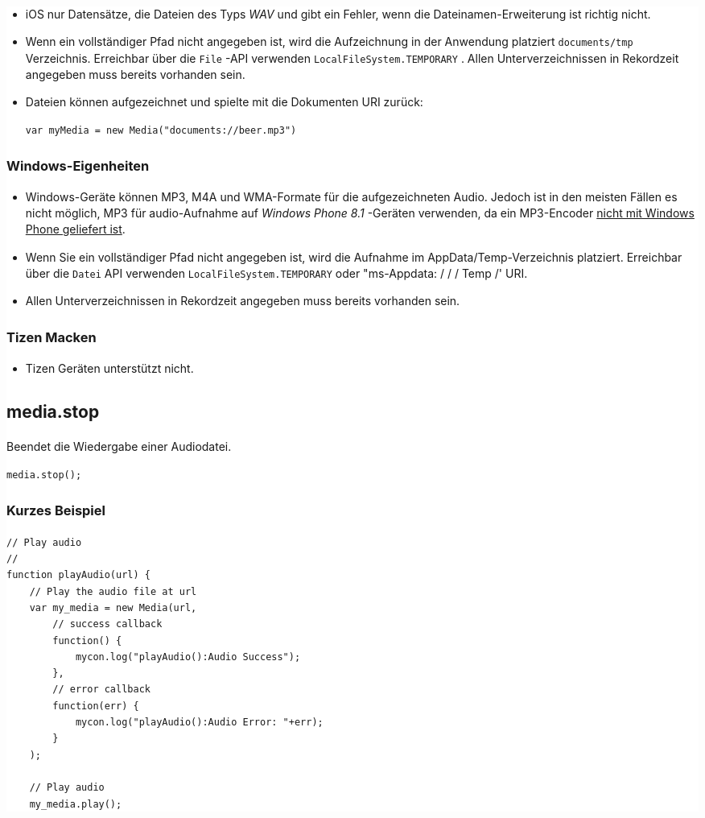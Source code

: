   * iOS nur Datensätze, die Dateien des Typs *WAV* und gibt ein Fehler, wenn die Dateinamen-Erweiterung ist richtig nicht.

  * Wenn ein vollständiger Pfad nicht angegeben ist, wird die Aufzeichnung in der Anwendung platziert `documents/tmp` Verzeichnis. Erreichbar über die `File` -API verwenden `LocalFileSystem.TEMPORARY` . Allen Unterverzeichnissen in Rekordzeit angegeben muss bereits vorhanden sein.

  * Dateien können aufgezeichnet und spielte mit die Dokumenten URI zurück:
    
        var myMedia = new Media("documents://beer.mp3")
        

### Windows-Eigenheiten

  * Windows-Geräte können MP3, M4A und WMA-Formate für die aufgezeichneten Audio. Jedoch ist in den meisten Fällen es nicht möglich, MP3 für audio-Aufnahme auf *Windows Phone 8.1* -Geräten verwenden, da ein MP3-Encoder [nicht mit Windows Phone geliefert ist](https://msdn.microsoft.com/en-us/library/windows/apps/windows.media.mediaproperties.mediaencodingprofile.createmp3.aspx).

  * Wenn Sie ein vollständiger Pfad nicht angegeben ist, wird die Aufnahme im AppData/Temp-Verzeichnis platziert. Erreichbar über die `Datei` API verwenden `LocalFileSystem.TEMPORARY` oder "ms-Appdata: / / / Temp /<filename>' URI.

  * Allen Unterverzeichnissen in Rekordzeit angegeben muss bereits vorhanden sein.

### Tizen Macken

  * Tizen Geräten unterstützt nicht.

## media.stop

Beendet die Wiedergabe einer Audiodatei.

    media.stop();
    

### Kurzes Beispiel

    // Play audio
    //
    function playAudio(url) {
        // Play the audio file at url
        var my_media = new Media(url,
            // success callback
            function() {
                mycon.log("playAudio():Audio Success");
            },
            // error callback
            function(err) {
                mycon.log("playAudio():Audio Error: "+err);
            }
        );
    
        // Play audio
        my_media.play();
    